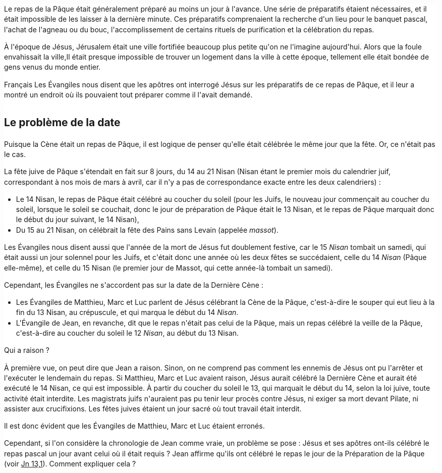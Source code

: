 Le repas de la Pâque était généralement préparé au moins un jour à l'avance. Une série de préparatifs étaient nécessaires, et il était impossible de les laisser à la dernière minute. Ces préparatifs comprenaient la recherche d'un lieu pour le banquet pascal, l'achat de l'agneau ou du bouc, l'accomplissement de certains rituels de purification et la célébration du repas.

À l'époque de Jésus, Jérusalem était une ville fortifiée beaucoup plus petite qu'on ne l'imagine aujourd'hui. Alors que la foule envahissait la ville,Il était presque impossible de trouver un logement dans la ville à cette époque, tellement elle était bondée de gens venus du monde entier.

Français Les Évangiles nous disent que les apôtres ont interrogé Jésus sur les préparatifs de ce repas de Pâque, et il leur a montré un endroit où ils pouvaient tout préparer comme il l'avait demandé.

## Le problème de la date

Puisque la Cène était un repas de Pâque, il est logique de penser qu'elle était célébrée le même jour que la fête. Or, ce n'était pas le cas.

La fête juive de Pâque s'étendait en fait sur 8 jours, du 14 au 21 Nisan (Nisan étant le premier mois du calendrier juif, correspondant à nos mois de mars à avril, car il n'y a pas de correspondance exacte entre les deux calendriers) :

- Le 14 Nisan, le repas de Pâque était célébré au coucher du soleil (pour les Juifs, le nouveau jour commençait au coucher du soleil, lorsque le soleil se couchait, donc le jour de préparation de Pâque était le 13 Nisan, et le repas de Pâque marquait donc le début du jour suivant, le 14 Nisan),
- Du 15 au 21 Nisan, on célébrait la fête des Pains sans Levain (appelée _massot_).

Les Évangiles nous disent aussi que l'année de la mort de Jésus fut doublement festive, car le 15 _Nisan_ tombait un samedi, qui était aussi un jour solennel pour les Juifs, et c'était donc une année où les deux fêtes se succédaient, celle du 14 _Nisan_ (Pâque elle-même), et celle du 15 Nisan (le premier jour de Massot, qui cette année-là tombait un samedi).

Cependant, les Évangiles ne s'accordent pas sur la date de la Dernière Cène :

- Les Évangiles de Matthieu, Marc et Luc parlent de Jésus célébrant la Cène de la Pâque, c'est-à-dire le souper qui eut lieu à la fin du 13 Nisan, au crépuscule, et qui marqua le début du 14 _Nisan_.
- L'Évangile de Jean, en revanche, dit que le repas n'était pas celui de la Pâque, mais un repas célébré la veille de la Pâque, c'est-à-dire au coucher du soleil le 12 _Nisan_, au début du 13 Nisan.

Qui a raison ?

À première vue, on peut dire que Jean a raison. Sinon, on ne comprend pas comment les ennemis de Jésus ont pu l'arrêter et l'exécuter le lendemain du repas. Si Matthieu, Marc et Luc avaient raison, Jésus aurait célébré la Dernière Cène et aurait été exécuté le 14 Nisan, ce qui est impossible. À partir du coucher du soleil le 13, qui marquait le début du 14, selon la loi juive, toute activité était interdite. Les magistrats juifs n'auraient pas pu tenir leur procès contre Jésus, ni exiger sa mort devant Pilate, ni assister aux crucifixions. Les fêtes juives étaient un jour sacré où tout travail était interdit.

Il est donc évident que les Évangiles de Matthieu, Marc et Luc étaient erronés.

Cependant, si l'on considère la chronologie de Jean comme vraie, un problème se pose : Jésus et ses apôtres ont-ils célébré le repas pascal un jour avant celui où il était requis ? Jean affirme qu'ils ont célébré le repas le jour de la Préparation de la Pâque (voir [Jn 13,1](/fr/Bible/John/13#v1)). Comment expliquer cela ?
